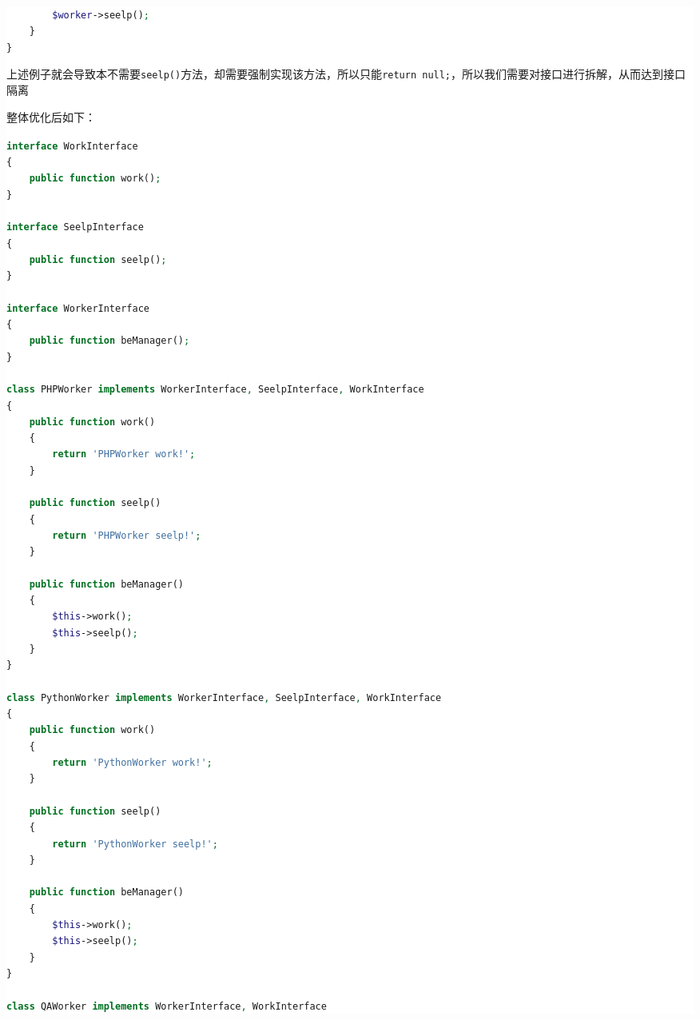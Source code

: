 ~~~php
        $worker->seelp();
    }
}
~~~

上述例子就会导致本不需要`seelp()`方法，却需要强制实现该方法，所以只能`return null;`，所以我们需要对接口进行拆解，从而达到接口隔离

整体优化后如下：

~~~php
interface WorkInterface
{
    public function work();
}

interface SeelpInterface
{
    public function seelp();
}

interface WorkerInterface
{
    public function beManager();
}

class PHPWorker implements WorkerInterface, SeelpInterface, WorkInterface
{
    public function work()
    {
        return 'PHPWorker work!';
    }

    public function seelp()
    {
        return 'PHPWorker seelp!';
    }

    public function beManager()
    {
        $this->work();
        $this->seelp();
    }
}

class PythonWorker implements WorkerInterface, SeelpInterface, WorkInterface
{
    public function work()
    {
        return 'PythonWorker work!';
    }

    public function seelp()
    {
        return 'PythonWorker seelp!';
    }

    public function beManager()
    {
        $this->work();
        $this->seelp();
    }
}

class QAWorker implements WorkerInterface, WorkInterface
~~~